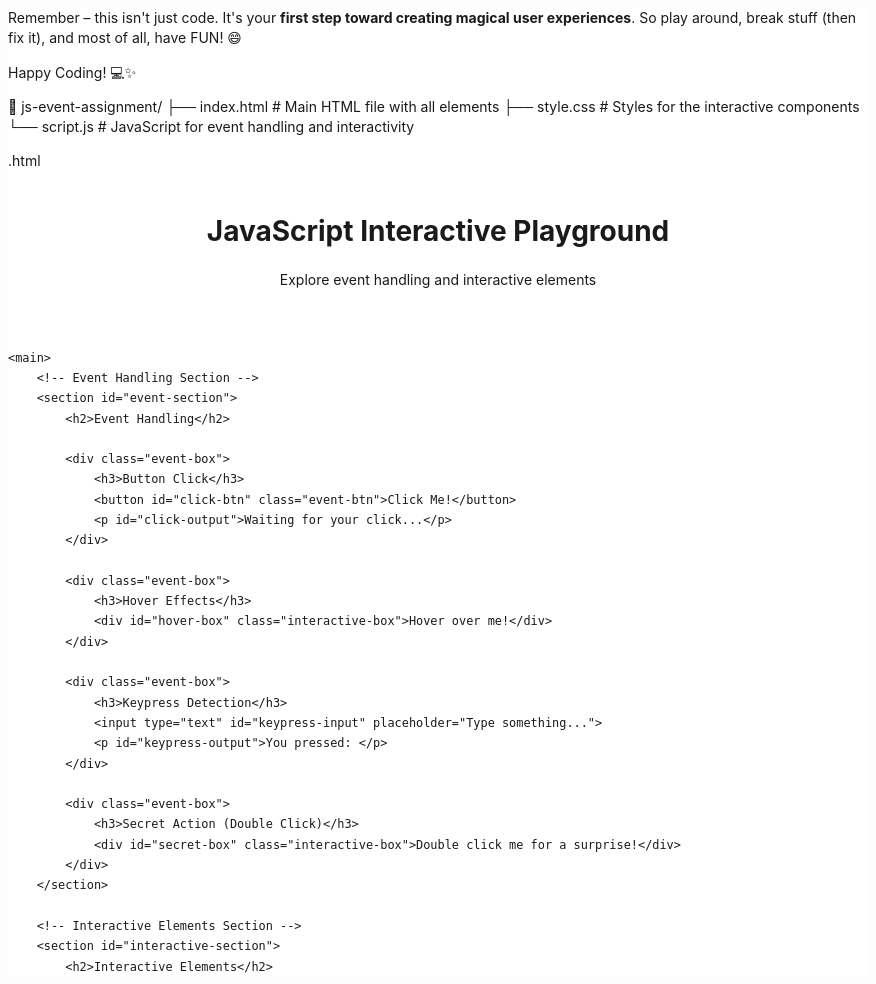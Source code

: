 Remember – this isn't just code. It's your **first step toward creating magical user experiences**. So play around, break stuff (then fix it), and most of all, have FUN! 😄

Happy Coding! 💻✨  

📂 js-event-assignment/
├── index.html         # Main HTML file with all elements
├── style.css          # Styles for the interactive components
└── script.js          # JavaScript for event handling and interactivity

.html
<!DOCTYPE html>
<html lang="en">
<head>
    <meta charset="UTF-8">
    <meta name="viewport" content="width=device-width, initial-scale=1.0">
    <title>Interactive JavaScript Playground</title>
    <link rel="stylesheet" href="style.css">
</head>
<body>
    <header>
        <h1>JavaScript Interactive Playground</h1>
        <p>Explore event handling and interactive elements</p>
    </header>

    <main>
        <!-- Event Handling Section -->
        <section id="event-section">
            <h2>Event Handling</h2>
            
            <div class="event-box">
                <h3>Button Click</h3>
                <button id="click-btn" class="event-btn">Click Me!</button>
                <p id="click-output">Waiting for your click...</p>
            </div>
            
            <div class="event-box">
                <h3>Hover Effects</h3>
                <div id="hover-box" class="interactive-box">Hover over me!</div>
            </div>
            
            <div class="event-box">
                <h3>Keypress Detection</h3>
                <input type="text" id="keypress-input" placeholder="Type something...">
                <p id="keypress-output">You pressed: </p>
            </div>
            
            <div class="event-box">
                <h3>Secret Action (Double Click)</h3>
                <div id="secret-box" class="interactive-box">Double click me for a surprise!</div>
            </div>
        </section>

        <!-- Interactive Elements Section -->
        <section id="interactive-section">
            <h2>Interactive Elements</h2>
            